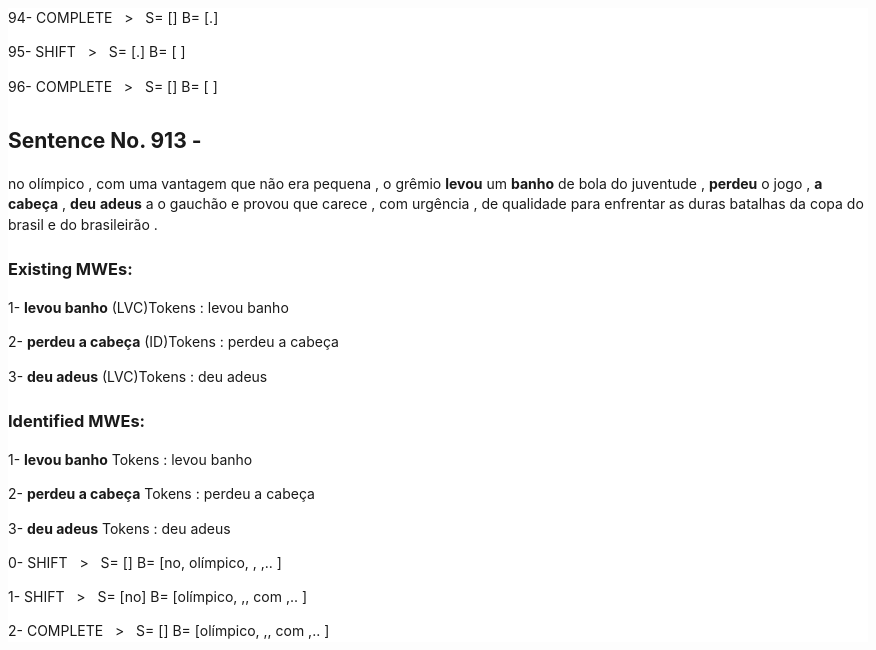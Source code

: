 
94- COMPLETE&nbsp;&nbsp;&nbsp;>&nbsp;&nbsp;&nbsp;S= []   B= [.]



95- SHIFT&nbsp;&nbsp;&nbsp;>&nbsp;&nbsp;&nbsp;S= [.]   B= [ ]



96- COMPLETE&nbsp;&nbsp;&nbsp;>&nbsp;&nbsp;&nbsp;S= []   B= [ ]

## Sentence No. 913 - 
no olímpico , com uma vantagem que não era pequena , o grêmio **levou** um **banho** de bola do juventude , **perdeu** o jogo , **a** **cabeça** , **deu** **adeus** a o gauchão e provou que carece , com urgência , de qualidade para enfrentar as duras batalhas da copa do brasil e do brasileirão . 
### Existing MWEs: 
1- **levou banho** (LVC)Tokens : 
levou
banho


2- **perdeu a cabeça** (ID)Tokens : 
perdeu
a
cabeça


3- **deu adeus** (LVC)Tokens : 
deu
adeus


### Identified MWEs: 
1- **levou banho** Tokens : 
levou
banho


2- **perdeu a cabeça** Tokens : 
perdeu
a
cabeça


3- **deu adeus** Tokens : 
deu
adeus





0- SHIFT&nbsp;&nbsp;&nbsp;>&nbsp;&nbsp;&nbsp;S= []   B= [no, olímpico, , ,.. ]



1- SHIFT&nbsp;&nbsp;&nbsp;>&nbsp;&nbsp;&nbsp;S= [no]   B= [olímpico, ,, com ,.. ]



2- COMPLETE&nbsp;&nbsp;&nbsp;>&nbsp;&nbsp;&nbsp;S= []   B= [olímpico, ,, com ,.. ]
